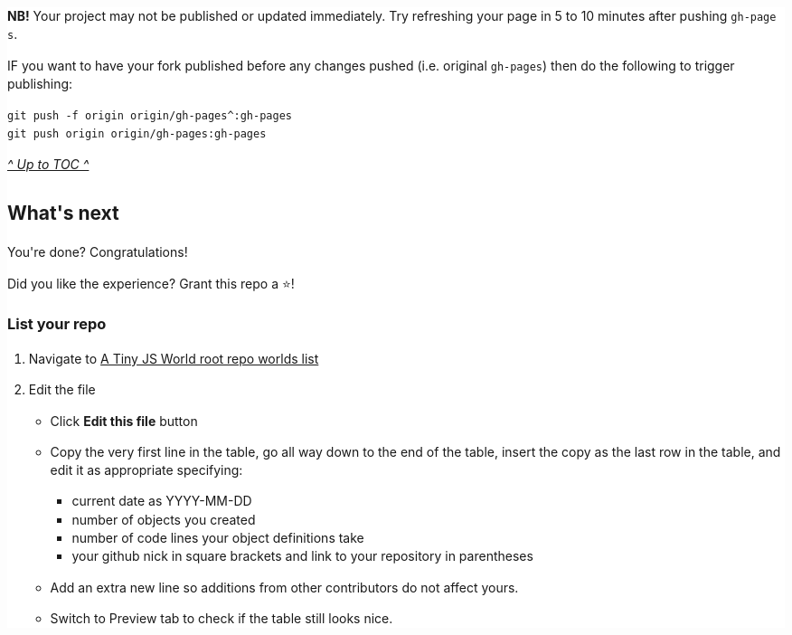 **NB!** Your project may not be published or updated immediately.
Try refreshing your page in 5 to 10 minutes after pushing `gh-pages`.

IF you want to have your fork published before any changes pushed
(i.e. original `gh-pages`) then do the following to trigger 
publishing:
```
git push -f origin origin/gh-pages^:gh-pages
git push origin origin/gh-pages:gh-pages
```

[_^ Up to TOC ^_](#table-of-contents)

## What's next

You're done? Congratulations!

Did you like the experience?
Grant this repo a :star:!

### List your repo

1. Navigate to [A Tiny JS World root repo worlds list](https://github.com/OleksiyRudenko/a-tiny-JS-world/blob/master/worlds.md)

1. Edit the file
   * Click **Edit this file** button

   * Copy the very first line in the table, go all way down
     to the end of the table, insert the copy as
     the last row in the table, and edit it as
     appropriate specifying:
     - current date as YYYY-MM-DD
     - number of objects you created
     - number of code lines your object definitions take
     - your github nick in square brackets
       and link to your repository in parentheses
       
   * Add an extra new line so additions from other contributors
     do not affect yours.

   * Switch to Preview tab to check if the table still looks
     nice.
